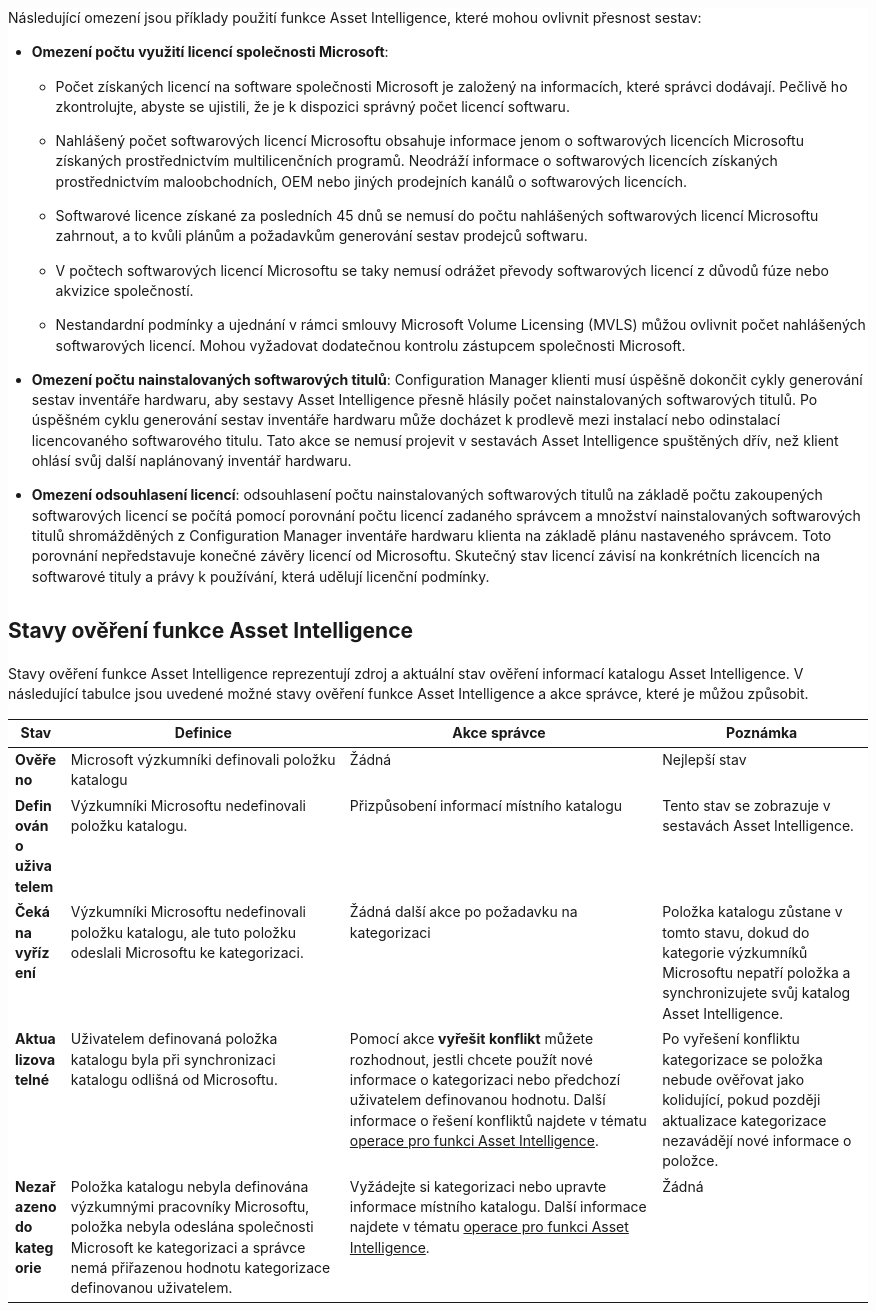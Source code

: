 Následující omezení jsou příklady použití funkce Asset Intelligence, které mohou ovlivnit přesnost sestav:  

- **Omezení počtu využití licencí společnosti Microsoft**:  

    - Počet získaných licencí na software společnosti Microsoft je založený na informacích, které správci dodávají. Pečlivě ho zkontrolujte, abyste se ujistili, že je k dispozici správný počet licencí softwaru.  

    - Nahlášený počet softwarových licencí Microsoftu obsahuje informace jenom o softwarových licencích Microsoftu získaných prostřednictvím multilicenčních programů. Neodráží informace o softwarových licencích získaných prostřednictvím maloobchodních, OEM nebo jiných prodejních kanálů o softwarových licencích.  

    - Softwarové licence získané za posledních 45 dnů se nemusí do počtu nahlášených softwarových licencí Microsoftu zahrnout, a to kvůli plánům a požadavkům generování sestav prodejců softwaru.  

    - V počtech softwarových licencí Microsoftu se taky nemusí odrážet převody softwarových licencí z důvodů fúze nebo akvizice společností.  

    - Nestandardní podmínky a ujednání v rámci smlouvy Microsoft Volume Licensing (MVLS) můžou ovlivnit počet nahlášených softwarových licencí. Mohou vyžadovat dodatečnou kontrolu zástupcem společnosti Microsoft.  

- **Omezení počtu nainstalovaných softwarových titulů**: Configuration Manager klienti musí úspěšně dokončit cykly generování sestav inventáře hardwaru, aby sestavy Asset Intelligence přesně hlásily počet nainstalovaných softwarových titulů. Po úspěšném cyklu generování sestav inventáře hardwaru může docházet k prodlevě mezi instalací nebo odinstalací licencovaného softwarového titulu. Tato akce se nemusí projevit v sestavách Asset Intelligence spuštěných dřív, než klient ohlásí svůj další naplánovaný inventář hardwaru.  

- **Omezení odsouhlasení licencí**: odsouhlasení počtu nainstalovaných softwarových titulů na základě počtu zakoupených softwarových licencí se počítá pomocí porovnání počtu licencí zadaného správcem a množství nainstalovaných softwarových titulů shromážděných z Configuration Manager inventáře hardwaru klienta na základě plánu nastaveného správcem. Toto porovnání nepředstavuje konečné závěry licencí od Microsoftu. Skutečný stav licencí závisí na konkrétních licencích na softwarové tituly a právy k používání, která udělují licenční podmínky.  



## <a name="asset-intelligence-validation-states"></a><a name="BKMK_ValidationStates"></a>Stavy ověření funkce Asset Intelligence  

Stavy ověření funkce Asset Intelligence reprezentují zdroj a aktuální stav ověření informací katalogu Asset Intelligence. V následující tabulce jsou uvedené možné stavy ověření funkce Asset Intelligence a akce správce, které je můžou způsobit.  

| Stav | Definice | Akce správce | Poznámka |  
|---------------|--------------------|------------------------------|-----------------|  
|**Ověřeno**|Microsoft výzkumníki definovali položku katalogu|Žádná|Nejlepší stav|  
|**Definováno uživatelem**|Výzkumníki Microsoftu nedefinovali položku katalogu.|Přizpůsobení informací místního katalogu|Tento stav se zobrazuje v sestavách Asset Intelligence.|  
|**Čeká na vyřízení**|Výzkumníki Microsoftu nedefinovali položku katalogu, ale tuto položku odeslali Microsoftu ke kategorizaci.|Žádná další akce po požadavku na kategorizaci|Položka katalogu zůstane v tomto stavu, dokud do kategorie výzkumníků Microsoftu nepatří položka a synchronizujete svůj katalog Asset Intelligence.|  
|**Aktualizovatelné**|Uživatelem definovaná položka katalogu byla při synchronizaci katalogu odlišná od Microsoftu.|Pomocí akce **vyřešit konflikt** můžete rozhodnout, jestli chcete použít nové informace o kategorizaci nebo předchozí uživatelem definovanou hodnotu. Další informace o řešení konfliktů najdete v tématu [operace pro funkci Asset Intelligence](operations-for-asset-intelligence.md).|Po vyřešení konfliktu kategorizace se položka nebude ověřovat jako kolidující, pokud později aktualizace kategorizace nezavádějí nové informace o položce.|  
|**Nezařazeno do kategorie**|Položka katalogu nebyla definována výzkumnými pracovníky Microsoftu, položka nebyla odeslána společnosti Microsoft ke kategorizaci a správce nemá přiřazenou hodnotu kategorizace definovanou uživatelem.|Vyžádejte si kategorizaci nebo upravte informace místního katalogu. Další informace najdete v tématu [operace pro funkci Asset Intelligence](operations-for-asset-intelligence.md).|Žádná|  
